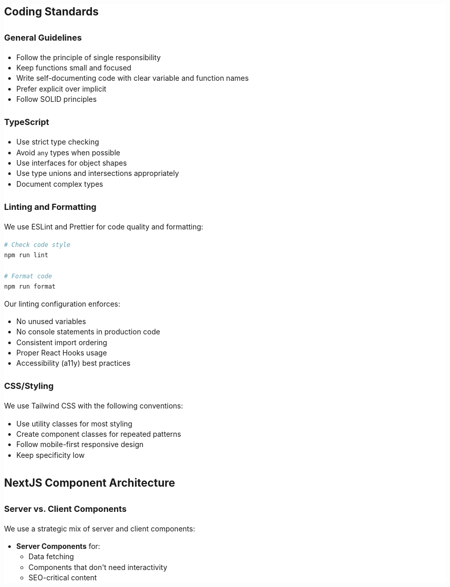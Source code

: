 ## Coding Standards

### General Guidelines

- Follow the principle of single responsibility
- Keep functions small and focused
- Write self-documenting code with clear variable and function names
- Prefer explicit over implicit
- Follow SOLID principles

### TypeScript

- Use strict type checking
- Avoid `any` types when possible
- Use interfaces for object shapes
- Use type unions and intersections appropriately
- Document complex types

### Linting and Formatting

We use ESLint and Prettier for code quality and formatting:

```bash
# Check code style
npm run lint

# Format code
npm run format
```

Our linting configuration enforces:
- No unused variables
- No console statements in production code
- Consistent import ordering
- Proper React Hooks usage
- Accessibility (a11y) best practices

### CSS/Styling

We use Tailwind CSS with the following conventions:
- Use utility classes for most styling
- Create component classes for repeated patterns
- Follow mobile-first responsive design
- Keep specificity low

## NextJS Component Architecture

### Server vs. Client Components

We use a strategic mix of server and client components:

- **Server Components** for:
  - Data fetching
  - Components that don't need interactivity
  - SEO-critical content
